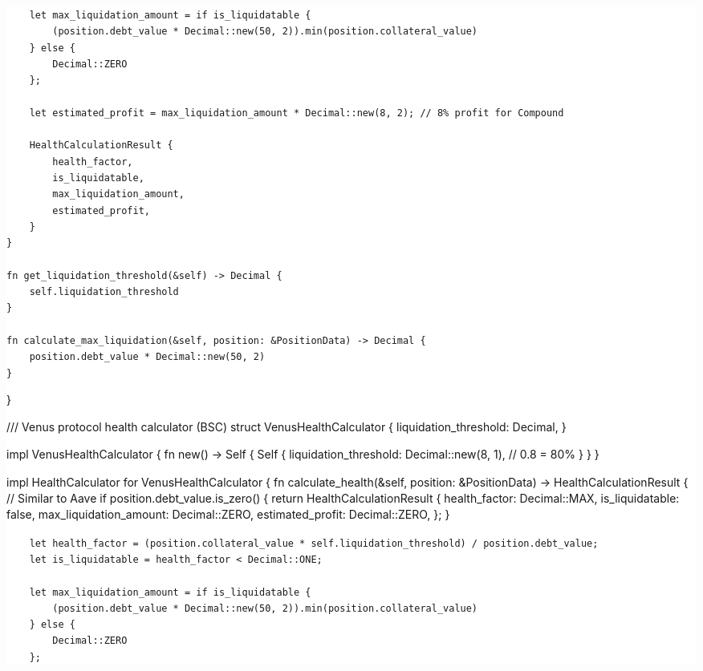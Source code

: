         let max_liquidation_amount = if is_liquidatable {
            (position.debt_value * Decimal::new(50, 2)).min(position.collateral_value)
        } else {
            Decimal::ZERO
        };
        
        let estimated_profit = max_liquidation_amount * Decimal::new(8, 2); // 8% profit for Compound
        
        HealthCalculationResult {
            health_factor,
            is_liquidatable,
            max_liquidation_amount,
            estimated_profit,
        }
    }
    
    fn get_liquidation_threshold(&self) -> Decimal {
        self.liquidation_threshold
    }
    
    fn calculate_max_liquidation(&self, position: &PositionData) -> Decimal {
        position.debt_value * Decimal::new(50, 2)
    }
}

/// Venus protocol health calculator (BSC)
struct VenusHealthCalculator {
    liquidation_threshold: Decimal,
}

impl VenusHealthCalculator {
    fn new() -> Self {
        Self {
            liquidation_threshold: Decimal::new(8, 1), // 0.8 = 80%
        }
    }
}

impl HealthCalculator for VenusHealthCalculator {
    fn calculate_health(&self, position: &PositionData) -> HealthCalculationResult {
        // Similar to Aave
        if position.debt_value.is_zero() {
            return HealthCalculationResult {
                health_factor: Decimal::MAX,
                is_liquidatable: false,
                max_liquidation_amount: Decimal::ZERO,
                estimated_profit: Decimal::ZERO,
            };
        }
        
        let health_factor = (position.collateral_value * self.liquidation_threshold) / position.debt_value;
        let is_liquidatable = health_factor < Decimal::ONE;
        
        let max_liquidation_amount = if is_liquidatable {
            (position.debt_value * Decimal::new(50, 2)).min(position.collateral_value)
        } else {
            Decimal::ZERO
        };
        
